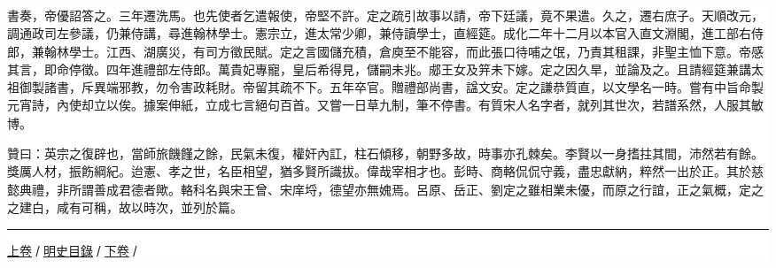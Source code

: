 書奏，帝優詔答之。三年遷洗馬。也先使者乞遣報使，帝堅不許。定之疏引故事以請，帝下廷議，竟不果遣。久之，遷右庶子。天順改元，調通政司左參議，仍兼侍講，尋進翰林學士。憲宗立，進太常少卿，兼侍讀學士，直經筵。成化二年十二月以本官入直文淵閣，進工部右侍郎，兼翰林學士。江西、湖廣災，有司方徵民賦。定之言國儲充積，倉庾至不能容，而此張口待哺之氓，乃責其租課，非聖主恤下意。帝感其言，即命停徵。四年進禮部左侍郎。萬貴妃專寵，皇后希得見，儲嗣未兆。郕王女及笄未下嫁。定之因久旱，並論及之。且請經筵兼講太祖御製諸書，斥異端邪教，勿令害政耗財。帝留其疏不下。五年卒官。贈禮部尚書，諡文安。定之謙恭質直，以文學名一時。嘗有中旨命製元宵詩，內使却立以俟。據案伸紙，立成七言絕句百首。又嘗一日草九制，筆不停書。有質宋人名字者，就列其世次，若譜系然，人服其敏博。

贊曰：英宗之復辟也，當師旅饑饉之餘，民氣未復，權奸內訌，柱石傾移，朝野多故，時事亦孔棘矣。李賢以一身搘拄其間，沛然若有餘。獎厲人材，振飭綱紀。迨憲、孝之世，名臣相望，猶多賢所識拔。偉哉宰相才也。彭時、商輅侃侃守義，盡忠獻納，粹然一出於正。其於慈懿典禮，非所謂善成君德者歟。輅科名與宋王曾、宋庠埒，德望亦無媿焉。呂原、岳正、劉定之雖相業未優，而原之行誼，正之氣概，定之之建白，咸有可稱，故以時次，並列於篇。

* * *

  [上卷](175.md) / [明史目錄](a24.md) / [下卷](177.md) / 

    